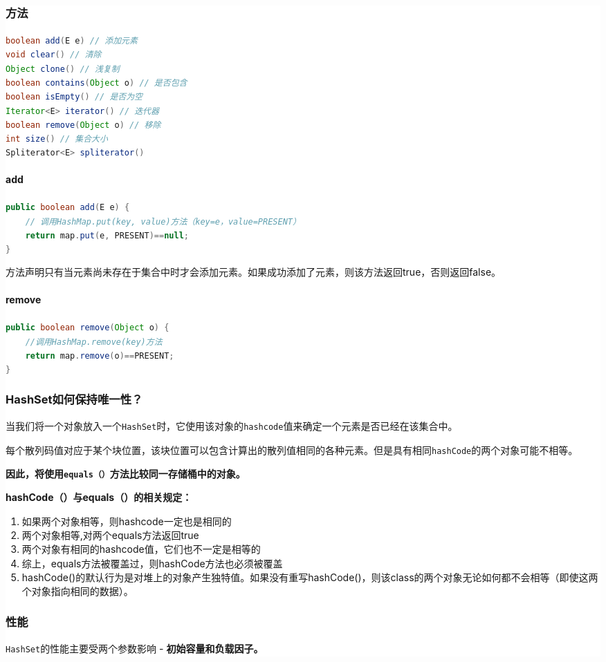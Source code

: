 

### 方法

```java
boolean add(E e) // 添加元素
void clear() // 清除
Object clone() // 浅复制
boolean contains(Object o) // 是否包含
boolean isEmpty() // 是否为空
Iterator<E> iterator() // 迭代器
boolean remove(Object o) // 移除
int size() // 集合大小
Spliterator<E> spliterator()
```



#### add

```java
public boolean add(E e) {
    // 调用HashMap.put(key, value)方法（key=e，value=PRESENT）
    return map.put(e, PRESENT)==null;
}
```

方法声明只有当元素尚未存在于集合中时才会添加元素。如果成功添加了元素，则该方法返回true，否则返回false。

#### remove

```java
public boolean remove(Object o) {
    //调用HashMap.remove(key)方法
    return map.remove(o)==PRESENT;
}
```

### HashSet如何保持唯一性？

当我们将一个对象放入一个`HashSet`时，它使用该对象的`hashcode`值来确定一个元素是否已经在该集合中。

每个散列码值对应于某个块位置，该块位置可以包含计算出的散列值相同的各种元素。但是具有相同`hashCode`的两个对象可能不相等。

**因此，将使用`equals（）`方法比较同一存储桶中的对象。**

**hashCode（）与equals（）的相关规定：**

1. 如果两个对象相等，则hashcode一定也是相同的
2. 两个对象相等,对两个equals方法返回true
3. 两个对象有相同的hashcode值，它们也不一定是相等的
4. 综上，equals方法被覆盖过，则hashCode方法也必须被覆盖
5. hashCode()的默认行为是对堆上的对象产生独特值。如果没有重写hashCode()，则该class的两个对象无论如何都不会相等（即使这两个对象指向相同的数据）。

### 性能

`HashSet`的性能主要受两个参数影响 - **初始容量和负载因子。**
